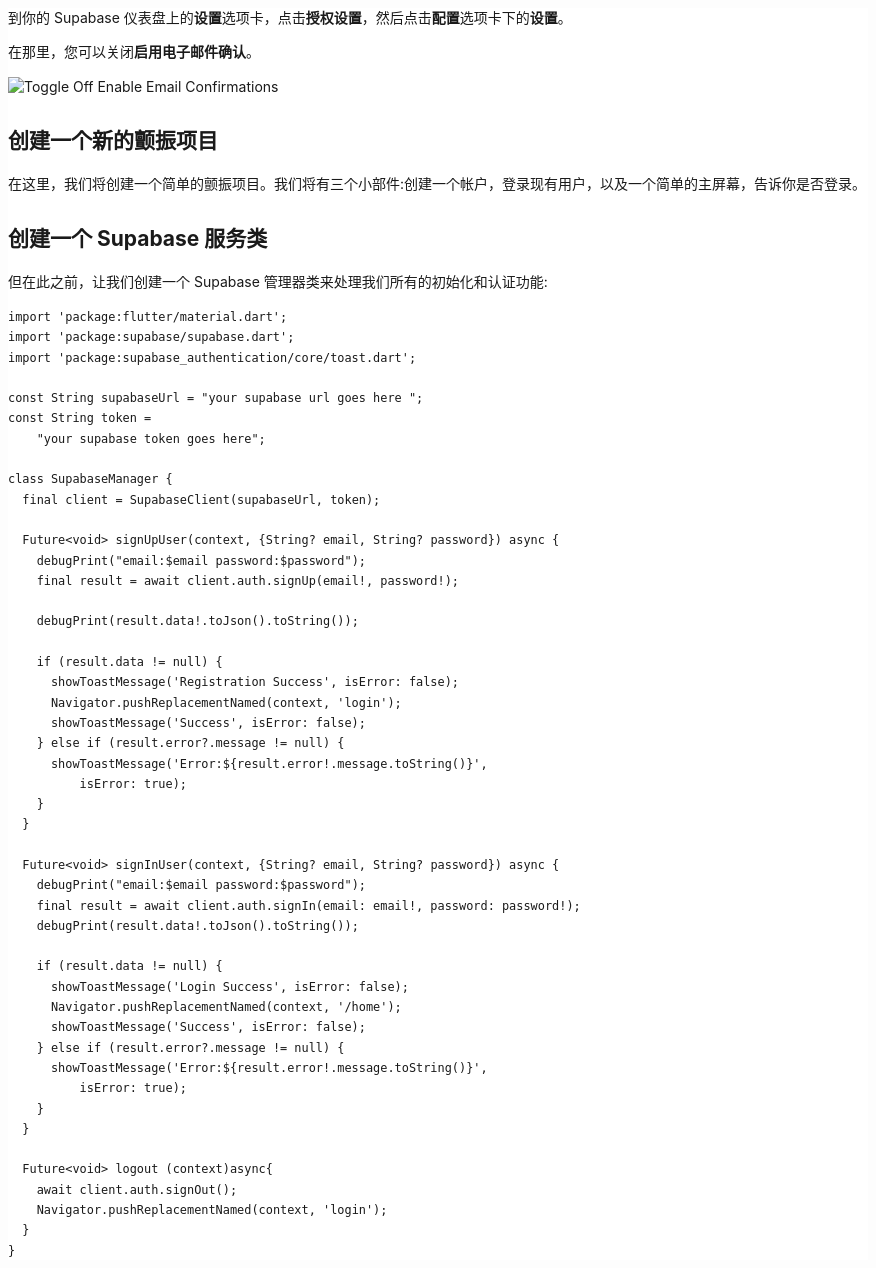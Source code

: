 到你的 Supabase 仪表盘上的**设置**选项卡，点击**授权设置**，然后点击**配置**选项卡下的**设置**。

在那里，您可以关闭**启用电子邮件确认**。

![Toggle Off Enable Email Confirmations](img/061b84367f6f74090ba5b40223002ce7.png)

## 创建一个新的颤振项目

在这里，我们将创建一个简单的颤振项目。我们将有三个小部件:创建一个帐户，登录现有用户，以及一个简单的主屏幕，告诉你是否登录。

## 创建一个 Supabase 服务类

但在此之前，让我们创建一个 Supabase 管理器类来处理我们所有的初始化和认证功能:

```
import 'package:flutter/material.dart';
import 'package:supabase/supabase.dart';
import 'package:supabase_authentication/core/toast.dart';

const String supabaseUrl = "your supabase url goes here ";
const String token =
    "your supabase token goes here";

class SupabaseManager {
  final client = SupabaseClient(supabaseUrl, token);

  Future<void> signUpUser(context, {String? email, String? password}) async {
    debugPrint("email:$email password:$password");
    final result = await client.auth.signUp(email!, password!);

    debugPrint(result.data!.toJson().toString());

    if (result.data != null) {
      showToastMessage('Registration Success', isError: false);
      Navigator.pushReplacementNamed(context, 'login');
      showToastMessage('Success', isError: false);
    } else if (result.error?.message != null) {
      showToastMessage('Error:${result.error!.message.toString()}',
          isError: true);
    }
  }

  Future<void> signInUser(context, {String? email, String? password}) async {
    debugPrint("email:$email password:$password");
    final result = await client.auth.signIn(email: email!, password: password!);
    debugPrint(result.data!.toJson().toString());

    if (result.data != null) {
      showToastMessage('Login Success', isError: false);
      Navigator.pushReplacementNamed(context, '/home');
      showToastMessage('Success', isError: false);
    } else if (result.error?.message != null) {
      showToastMessage('Error:${result.error!.message.toString()}',
          isError: true);
    }
  }

  Future<void> logout (context)async{
    await client.auth.signOut();
    Navigator.pushReplacementNamed(context, 'login');
  }
}

```
